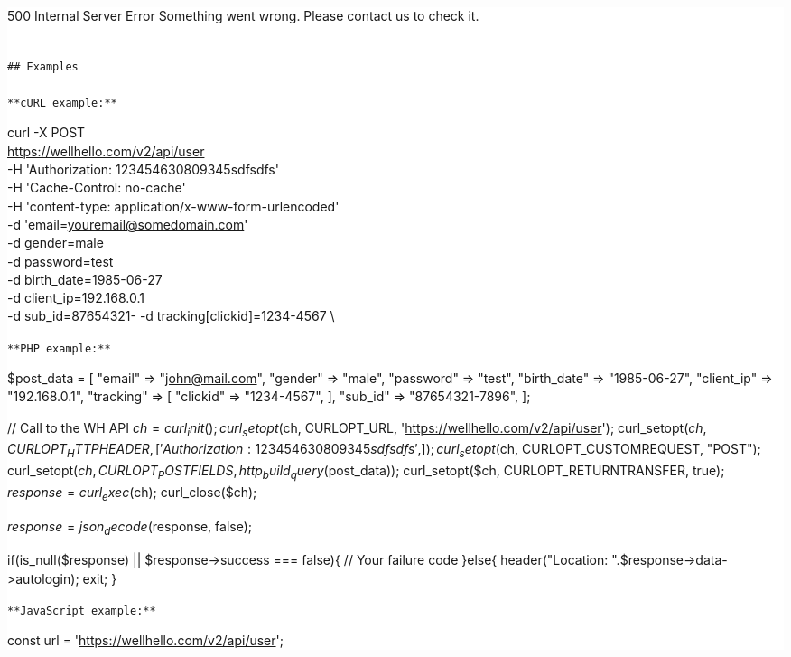 ```
```
500 Internal Server Error Something went wrong. Please contact us to check it.
```

## Examples

**cURL example:**

```
curl -X POST \
https://wellhello.com/v2/api/user \
-H 'Authorization: 123454630809345sdfsdfs' \
-H 'Cache-Control: no-cache' \
-H 'content-type: application/x-www-form-urlencoded' \
-d 'email=youremail@somedomain.com' \
-d gender=male \
-d password=test \
-d birth_date=1985-06-27 \
-d client_ip=192.168.0.1 \
-d sub_id=87654321-
-d tracking[clickid]=1234-4567 \
```
**PHP example:**

```
$post_data = [
"email" => "john@mail.com",
"gender" => "male",
"password" => "test",
"birth_date" => "1985-06-27",
"client_ip" => "192.168.0.1",
"tracking" => [
"clickid" => "1234-4567",
],
"sub_id" => "87654321-7896",
];
```
```
// Call to the WH API
$ch = curl_init();
curl_setopt($ch, CURLOPT_URL, 'https://wellhello.com/v2/api/user');
curl_setopt($ch, CURLOPT_HTTPHEADER, [
'Authorization: 123454630809345sdfsdfs',
]);
curl_setopt($ch, CURLOPT_CUSTOMREQUEST, "POST");
curl_setopt($ch, CURLOPT_POSTFIELDS, http_build_query($post_data));
curl_setopt($ch, CURLOPT_RETURNTRANSFER, true);
$response = curl_exec($ch);
curl_close($ch);
```
```
$response = json_decode($response, false);
```
```
if(is_null($response) || $response->success === false){
// Your failure code
}else{
header("Location: ".$response->data->autologin);
exit;
}
```
**JavaScript example:**

```
const url = 'https://wellhello.com/v2/api/user';